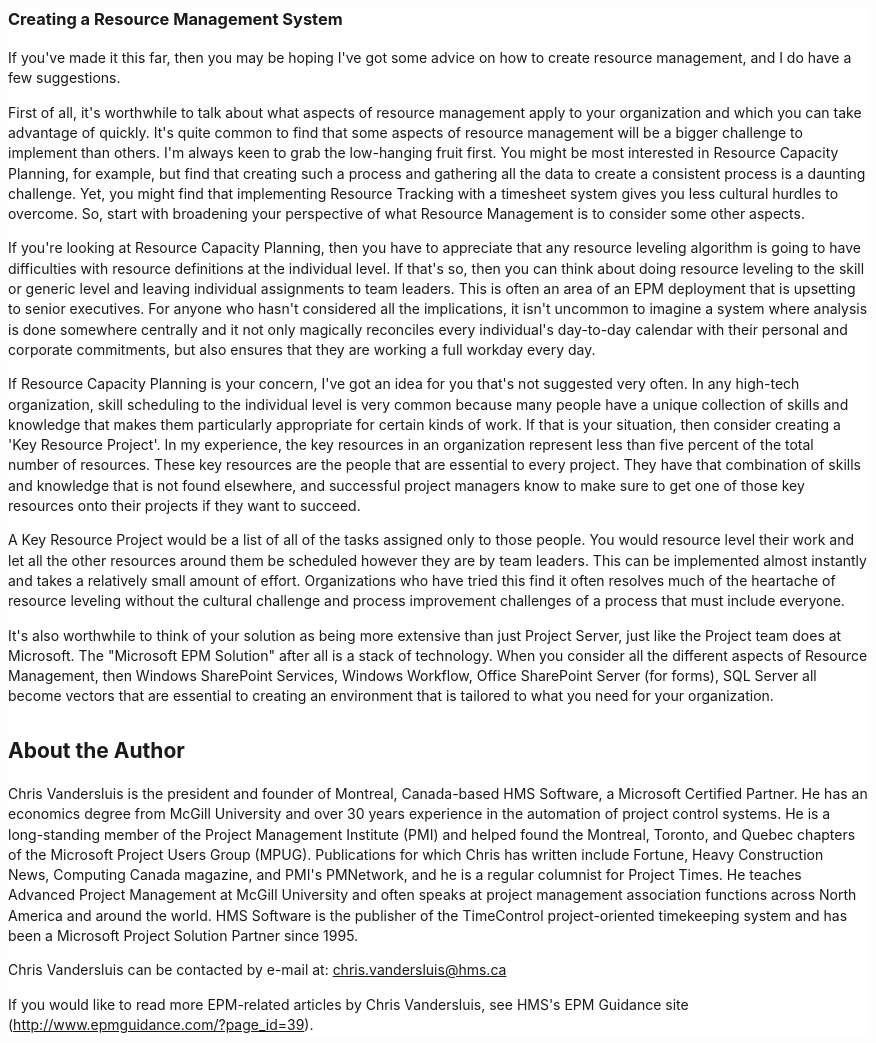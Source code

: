 ### Creating a Resource Management System

If you've made it this far, then you may be hoping I've got some advice on how to create resource management, and I do have a few suggestions. 
  
First of all, it's worthwhile to talk about what aspects of resource management apply to your organization and which you can take advantage of quickly. It's quite common to find that some aspects of resource management will be a bigger challenge to implement than others. I'm always keen to grab the low-hanging fruit first. You might be most interested in Resource Capacity Planning, for example, but find that creating such a process and gathering all the data to create a consistent process is a daunting challenge. Yet, you might find that implementing Resource Tracking with a timesheet system gives you less cultural hurdles to overcome. So, start with broadening your perspective of what Resource Management is to consider some other aspects.
  
If you're looking at Resource Capacity Planning, then you have to appreciate that any resource leveling algorithm is going to have difficulties with resource definitions at the individual level. If that's so, then you can think about doing resource leveling to the skill or generic level and leaving individual assignments to team leaders. This is often an area of an EPM deployment that is upsetting to senior executives. For anyone who hasn't considered all the implications, it isn't uncommon to imagine a system where analysis is done somewhere centrally and it not only magically reconciles every individual's day-to-day calendar with their personal and corporate commitments, but also ensures that they are working a full workday every day. 
  
If Resource Capacity Planning is your concern, I've got an idea for you that's not suggested very often. In any high-tech organization, skill scheduling to the individual level is very common because many people have a unique collection of skills and knowledge that makes them particularly appropriate for certain kinds of work. If that is your situation, then consider creating a 'Key Resource Project'. In my experience, the key resources in an organization represent less than five percent of the total number of resources. These key resources are the people that are essential to every project. They have that combination of skills and knowledge that is not found elsewhere, and successful project managers know to make sure to get one of those key resources onto their projects if they want to succeed. 
  
A Key Resource Project would be a list of all of the tasks assigned only to those people. You would resource level their work and let all the other resources around them be scheduled however they are by team leaders. This can be implemented almost instantly and takes a relatively small amount of effort. Organizations who have tried this find it often resolves much of the heartache of resource leveling without the cultural challenge and process improvement challenges of a process that must include everyone.
  
It's also worthwhile to think of your solution as being more extensive than just Project Server, just like the Project team does at Microsoft. The "Microsoft EPM Solution" after all is a stack of technology. When you consider all the different aspects of Resource Management, then Windows SharePoint Services, Windows Workflow, Office SharePoint Server (for forms), SQL Server all become vectors that are essential to creating an environment that is tailored to what you need for your organization. 
  
## About the Author

Chris Vandersluis is the president and founder of Montreal, Canada-based HMS Software, a Microsoft Certified Partner. He has an economics degree from McGill University and over 30 years experience in the automation of project control systems. He is a long-standing member of the Project Management Institute (PMI) and helped found the Montreal, Toronto, and Quebec chapters of the Microsoft Project Users Group (MPUG). Publications for which Chris has written include Fortune, Heavy Construction News, Computing Canada magazine, and PMI's PMNetwork, and he is a regular columnist for Project Times. He teaches Advanced Project Management at McGill University and often speaks at project management association functions across North America and around the world. HMS Software is the publisher of the TimeControl project-oriented timekeeping system and has been a Microsoft Project Solution Partner since 1995. 
  
Chris Vandersluis can be contacted by e-mail at: chris.vandersluis@hms.ca
  
If you would like to read more EPM-related articles by Chris Vandersluis, see HMS's EPM Guidance site (http://www.epmguidance.com/?page_id=39).
  

